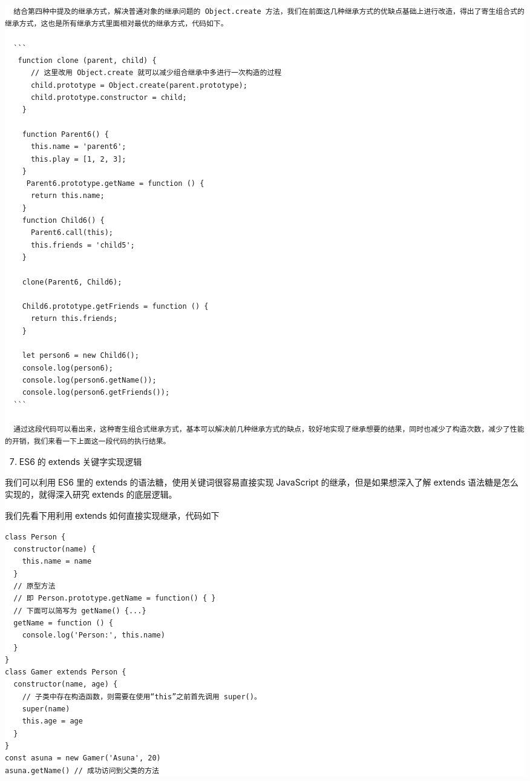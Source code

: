       结合第四种中提及的继承方式，解决普通对象的继承问题的 Object.create 方法，我们在前面这几种继承方式的优缺点基础上进行改造，得出了寄生组合式的继承方式，这也是所有继承方式里面相对最优的继承方式，代码如下。

      ```
       function clone (parent, child) {
          // 这里改用 Object.create 就可以减少组合继承中多进行一次构造的过程
          child.prototype = Object.create(parent.prototype);
          child.prototype.constructor = child;
        }
      
        function Parent6() {
          this.name = 'parent6';
          this.play = [1, 2, 3];
        }
         Parent6.prototype.getName = function () {
          return this.name;
        }
        function Child6() {
          Parent6.call(this);
          this.friends = 'child5';
        }
      
        clone(Parent6, Child6);
      
        Child6.prototype.getFriends = function () {
          return this.friends;
        }
      
        let person6 = new Child6();
        console.log(person6);
        console.log(person6.getName());
        console.log(person6.getFriends());
      ```

      通过这段代码可以看出来，这种寄生组合式继承方式，基本可以解决前几种继承方式的缺点，较好地实现了继承想要的结果，同时也减少了构造次数，减少了性能的开销，我们来看一下上面这一段代码的执行结果。

   7. ES6 的 extends 关键字实现逻辑

   我们可以利用 ES6 里的 extends 的语法糖，使用关键词很容易直接实现 JavaScript 的继承，但是如果想深入了解 extends 语法糖是怎么实现的，就得深入研究 extends 的底层逻辑。

   我们先看下用利用 extends 如何直接实现继承，代码如下

   ```
   class Person {
     constructor(name) {
       this.name = name
     }
     // 原型方法
     // 即 Person.prototype.getName = function() { }
     // 下面可以简写为 getName() {...}
     getName = function () {
       console.log('Person:', this.name)
     }
   }
   class Gamer extends Person {
     constructor(name, age) {
       // 子类中存在构造函数，则需要在使用“this”之前首先调用 super()。
       super(name)
       this.age = age
     }
   }
   const asuna = new Gamer('Asuna', 20)
   asuna.getName() // 成功访问到父类的方法
   ```
